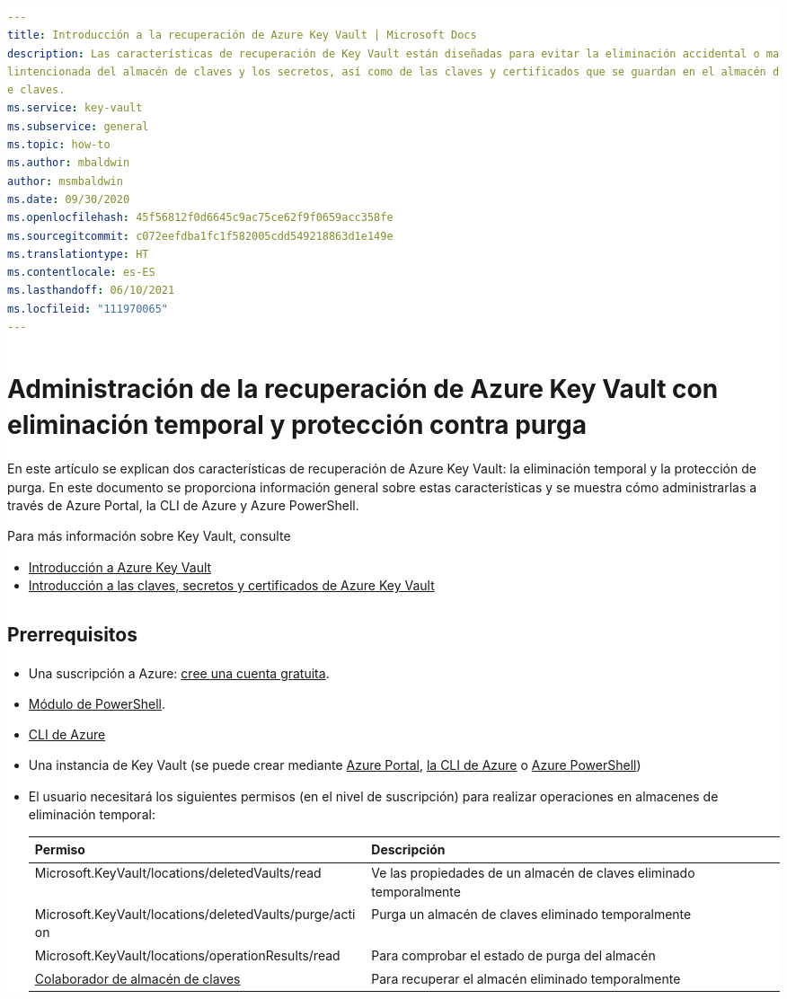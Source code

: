 ```yaml
---
title: Introducción a la recuperación de Azure Key Vault | Microsoft Docs
description: Las características de recuperación de Key Vault están diseñadas para evitar la eliminación accidental o malintencionada del almacén de claves y los secretos, así como de las claves y certificados que se guardan en el almacén de claves.
ms.service: key-vault
ms.subservice: general
ms.topic: how-to
ms.author: mbaldwin
author: msmbaldwin
ms.date: 09/30/2020
ms.openlocfilehash: 45f56812f0d6645c9ac75ce62f9f0659acc358fe
ms.sourcegitcommit: c072eefdba1fc1f582005cdd549218863d1e149e
ms.translationtype: HT
ms.contentlocale: es-ES
ms.lasthandoff: 06/10/2021
ms.locfileid: "111970065"
---
```

# <a name="azure-key-vault-recovery-management-with-soft-delete-and-purge-protection"></a>Administración de la recuperación de Azure Key Vault con eliminación temporal y protección contra purga

En este artículo se explican dos características de recuperación de Azure Key Vault: la eliminación temporal y la protección de purga. En este documento se proporciona información general sobre estas características y se muestra cómo administrarlas a través de Azure Portal, la CLI de Azure y Azure PowerShell.

Para más información sobre Key Vault, consulte
- [Introducción a Azure Key Vault](overview.md)
- [Introducción a las claves, secretos y certificados de Azure Key Vault](about-keys-secrets-certificates.md)

## <a name="prerequisites"></a>Prerrequisitos

* Una suscripción a Azure: [cree una cuenta gratuita](https://azure.microsoft.com/free/dotnet).
* [Módulo de PowerShell](/powershell/azure/install-az-ps).
* [CLI de Azure](/cli/azure/install-azure-cli)
* Una instancia de Key Vault (se puede crear mediante [Azure Portal](../general/quick-create-portal.md), [la CLI de Azure](../general/quick-create-cli.md) o [Azure PowerShell](../general/quick-create-powershell.md))
* El usuario necesitará los siguientes permisos (en el nivel de suscripción) para realizar operaciones en almacenes de eliminación temporal:

  | Permiso | Descripción |
  |---|---|
  |Microsoft.KeyVault/locations/deletedVaults/read|Ve las propiedades de un almacén de claves eliminado temporalmente|
  |Microsoft.KeyVault/locations/deletedVaults/purge/action|Purga un almacén de claves eliminado temporalmente|
  |Microsoft.KeyVault/locations/operationResults/read| Para comprobar el estado de purga del almacén|
  |[Colaborador de almacén de claves](../../role-based-access-control/built-in-roles.md#key-vault-contributor)|Para recuperar el almacén eliminado temporalmente|
